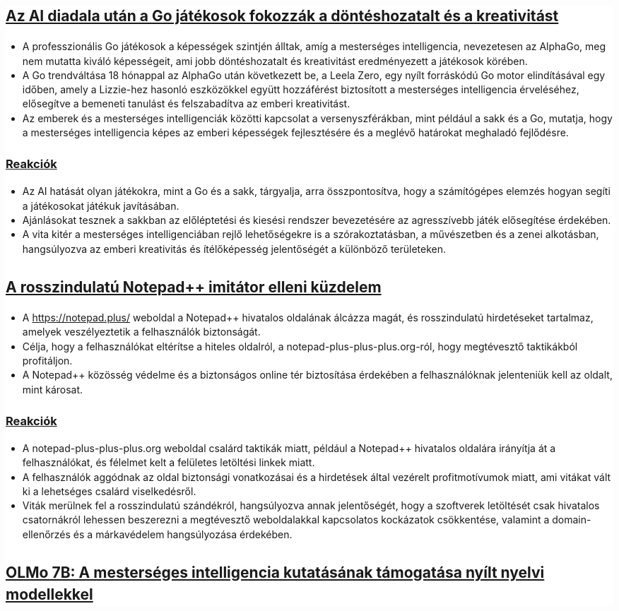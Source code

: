 ## [Az AI diadala után a Go játékosok fokozzák a döntéshozatalt és a kreativitást](https://www.henrikkarlsson.xyz/p/go)

- A professzionális Go játékosok a képességek szintjén álltak, amíg a mesterséges intelligencia, nevezetesen az AlphaGo, meg nem mutatta kiváló képességeit, ami jobb döntéshozatalt és kreativitást eredményezett a játékosok körében.
- A Go trendváltása 18 hónappal az AlphaGo után következett be, a Leela Zero, egy nyílt forráskódú Go motor elindításával egy időben, amely a Lizzie-hez hasonló eszközökkel együtt hozzáférést biztosított a mesterséges intelligencia érveléséhez, elősegítve a bemeneti tanulást és felszabadítva az emberi kreativitást.
- Az emberek és a mesterséges intelligenciák közötti kapcsolat a versenyszférákban, mint például a sakk és a Go, mutatja, hogy a mesterséges intelligencia képes az emberi képességek fejlesztésére és a meglévő határokat meghaladó fejlődésre.

### [Reakciók](https://news.ycombinator.com/item?id=39972990)

- Az AI hatását olyan játékokra, mint a Go és a sakk, tárgyalja, arra összpontosítva, hogy a számítógépes elemzés hogyan segíti a játékosokat játékuk javításában.
- Ajánlásokat tesznek a sakkban az előléptetési és kiesési rendszer bevezetésére az agresszívebb játék elősegítése érdekében.
- A vita kitér a mesterséges intelligenciában rejlő lehetőségekre is a szórakoztatásban, a művészetben és a zenei alkotásban, hangsúlyozva az emberi kreativitás és ítélőképesség jelentőségét a különböző területeken.

## [A rosszindulatú Notepad++ imitátor elleni küzdelem](https://notepad-plus-plus.org/news/help-to-take-down-parasite-site/)

- A https://notepad.plus/ weboldal a Notepad++ hivatalos oldalának álcázza magát, és rosszindulatú hirdetéseket tartalmaz, amelyek veszélyeztetik a felhasználók biztonságát.
- Célja, hogy a felhasználókat eltérítse a hiteles oldalról, a notepad-plus-plus-plus.org-ról, hogy megtévesztő taktikákból profitáljon.
- A Notepad++ közösség védelme és a biztonságos online tér biztosítása érdekében a felhasználóknak jelenteniük kell az oldalt, mint károsat.

### [Reakciók](https://news.ycombinator.com/item?id=39968761)

- A notepad-plus-plus-plus.org weboldal csalárd taktikák miatt, például a Notepad++ hivatalos oldalára irányítja át a felhasználókat, és félelmet kelt a felületes letöltési linkek miatt.
- A felhasználók aggódnak az oldal biztonsági vonatkozásai és a hirdetések által vezérelt profitmotívumok miatt, ami vitákat vált ki a lehetséges csalárd viselkedésről.
- Viták merülnek fel a rosszindulatú szándékról, hangsúlyozva annak jelentőségét, hogy a szoftverek letöltését csak hivatalos csatornákról lehessen beszerezni a megtévesztő weboldalakkal kapcsolatos kockázatok csökkentése, valamint a domain-ellenőrzés és a márkavédelem hangsúlyozása érdekében.

## [OLMo 7B: A mesterséges intelligencia kutatásának támogatása nyílt nyelvi modellekkel](https://blog.allenai.org/hello-olmo-a-truly-open-llm-43f7e7359222?gi=760105621962)
